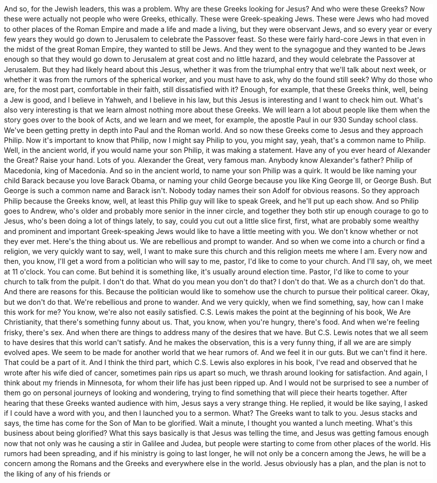  And so, for the Jewish leaders, this was a problem. Why are these Greeks looking for Jesus? And who were these Greeks? Now these were actually not people who were Greeks, ethically. These were Greek-speaking Jews. These were Jews who had moved to other places of the Roman Empire and made a life and made a living, but they were observant Jews, and so every year or every few years they would go down to Jerusalem to celebrate the Passover feast. So these were fairly hard-core Jews in that even in the midst of the great Roman Empire, they wanted to still be Jews. And they went to the synagogue and they wanted to be Jews enough so that they would go down to Jerusalem at great cost and no little hazard, and they would celebrate the Passover at Jerusalem. But they had likely heard about this Jesus, whether it was from the triumphal entry that we'll talk about next week, or whether it was from the rumors of the spherical worker, and you must have to ask, why do the found still seek? Why do those who are, for the most part, comfortable in their faith, still dissatisfied with it? Enough, for example, that these Greeks think, well, being a Jew is good, and I believe in Yahweh, and I believe in his law, but this Jesus is interesting and I want to check him out. What's also very interesting is that we learn almost nothing more about these Greeks. We will learn a lot about people like them when the story goes over to the book of Acts, and we learn and we meet, for example, the apostle Paul in our 930 Sunday school class. We've been getting pretty in depth into Paul and the Roman world. And so now these Greeks come to Jesus and they approach Philip. Now it's important to know that Philip, now I might say Philip to you, you might say, yeah, that's a common name to Philip. Well, in the ancient world, if you would name your son Philip, it was making a statement. Have any of you ever heard of Alexander the Great? Raise your hand. Lots of you. Alexander the Great, very famous man. Anybody know Alexander's father? Philip of Macedonia, king of Macedonia. And so in the ancient world, to name your son Philip was a quirk. It would be like naming your child Barack because you love Barack Obama, or naming your child George because you like King George III, or George Bush. But George is such a common name and Barack isn't. Nobody today names their son Adolf for obvious reasons. So they approach Philip because the Greeks know, well, at least this Philip guy will like to speak Greek, and he'll put up each show. And so Philip goes to Andrew, who's older and probably more senior in the inner circle, and together they both stir up enough courage to go to Jesus, who's been doing a lot of things lately, to say, could you cut out a little slice first, first, what are probably some wealthy and prominent and important Greek-speaking Jews would like to have a little meeting with you. We don't know whether or not they ever met. Here's the thing about us. We are rebellious and prompt to wander. And so when we come into a church or find a religion, we very quickly want to say, well, I want to make sure this church and this religion meets me where I am. Every now and then, you know, I'll get a word from a politician who will say to me, pastor, I'd like to come to your church. And I'll say, oh, we meet at 11 o'clock. You can come. But behind it is something like, it's usually around election time. Pastor, I'd like to come to your church to talk from the pulpit. I don't do that. What do you mean you don't do that? I don't do that. We as a church don't do that. And there are reasons for this. Because the politician would like to somehow use the church to pursue their political career. Okay, but we don't do that. We're rebellious and prone to wander. And we very quickly, when we find something, say, how can I make this work for me? You know, we're also not easily satisfied. C.S. Lewis makes the point at the beginning of his book, We Are Christianity, that there's something funny about us. That, you know, when you're hungry, there's food. And when we're feeling frisky, there's sex. And when there are things to address many of the desires that we have. But C.S. Lewis notes that we all seem to have desires that this world can't satisfy. And he makes the observation, this is a very funny thing, if all we are are simply evolved apes. We seem to be made for another world that we hear rumors of. And we feel it in our guts. But we can't find it here. That could be a part of it. And I think the third part, which C.S. Lewis also explores in his book, I've read and observed that he wrote after his wife died of cancer, sometimes pain rips us apart so much, we thrash around looking for satisfaction. And again, I think about my friends in Minnesota, for whom their life has just been ripped up. And I would not be surprised to see a number of them go on personal journeys of looking and wondering, trying to find something that will piece their hearts together. After hearing that these Greeks wanted audience with him, Jesus says a very strange thing. He replied, it would be like saying, I asked if I could have a word with you, and then I launched you to a sermon. What? The Greeks want to talk to you. Jesus stacks and says, the time has come for the Son of Man to be glorified. Wait a minute, I thought you wanted a lunch meeting. What's this business about being glorified? What this says basically is that Jesus was telling the time, and Jesus was getting famous enough now that not only was he causing a stir in Galilee and Judea, but people were starting to come from other places of the world. His rumors had been spreading, and if his ministry is going to last longer, he will not only be a concern among the Jews, he will be a concern among the Romans and the Greeks and everywhere else in the world. Jesus obviously has a plan, and the plan is not to the liking of any of his friends or
